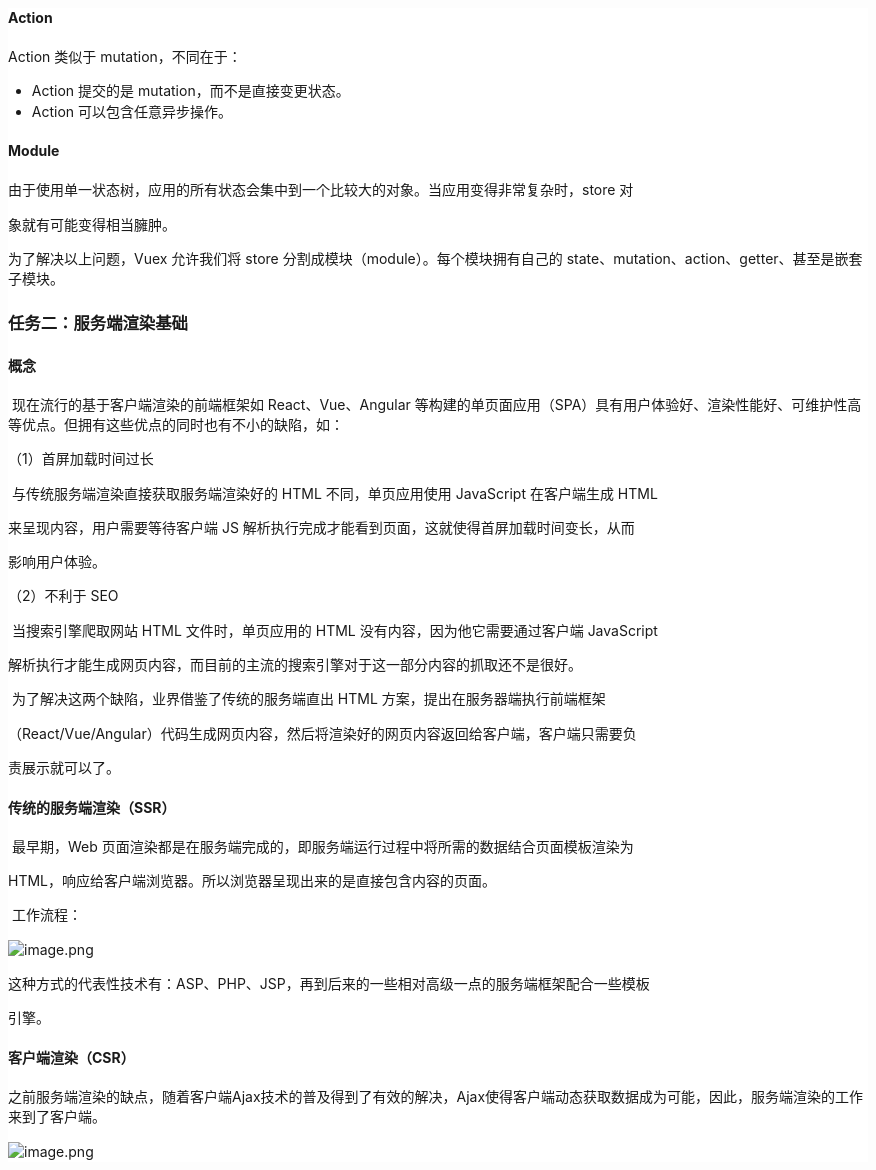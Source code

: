 #### Action

Action 类似于 mutation，不同在于：

- Action 提交的是 mutation，而不是直接变更状态。
- Action 可以包含任意异步操作。

#### Module

由于使用单一状态树，应用的所有状态会集中到一个比较大的对象。当应用变得非常复杂时，store 对

象就有可能变得相当臃肿。

为了解决以上问题，Vuex 允许我们将 store 分割成模块（module）。每个模块拥有自己的 state、mutation、action、getter、甚至是嵌套子模块。

### 任务二：服务端渲染基础

#### 概念

​	现在流行的基于客户端渲染的前端框架如 React、Vue、Angular 等构建的单页面应用（SPA）具有用户体验好、渲染性能好、可维护性高等优点。但拥有这些优点的同时也有不小的缺陷，如：

（1）首屏加载时间过长

​	与传统服务端渲染直接获取服务端渲染好的 HTML 不同，单页应用使用 JavaScript 在客户端生成 HTML

来呈现内容，用户需要等待客户端 JS 解析执行完成才能看到页面，这就使得首屏加载时间变长，从而

影响用户体验。

（2）不利于 SEO

​	当搜索引擎爬取网站 HTML 文件时，单页应用的 HTML 没有内容，因为他它需要通过客户端 JavaScript

解析执行才能生成网页内容，而目前的主流的搜索引擎对于这一部分内容的抓取还不是很好。

​	为了解决这两个缺陷，业界借鉴了传统的服务端直出 HTML 方案，提出在服务器端执行前端框架

（React/Vue/Angular）代码生成网页内容，然后将渲染好的网页内容返回给客户端，客户端只需要负

责展示就可以了。

#### 传统的服务端渲染（SSR）

​	最早期，Web 页面渲染都是在服务端完成的，即服务端运行过程中将所需的数据结合页面模板渲染为

HTML，响应给客户端浏览器。所以浏览器呈现出来的是直接包含内容的页面。

​	工作流程：

![image.png](https://cdn.nlark.com/yuque/0/2020/png/243369/1597734652762-f7933389-e8eb-451b-9894-f9dc7c2440f7.png)

​	这种方式的代表性技术有：ASP、PHP、JSP，再到后来的一些相对高级一点的服务端框架配合一些模板

引擎。

#### 客户端渲染（CSR）

​	之前服务端渲染的缺点，随着客户端Ajax技术的普及得到了有效的解决，Ajax使得客户端动态获取数据成为可能，因此，服务端渲染的工作来到了客户端。

![image.png](https://cdn.nlark.com/yuque/0/2020/png/243369/1597734970596-795aa5ef-58f1-4a81-9263-ff1fd9ac215a.png)
